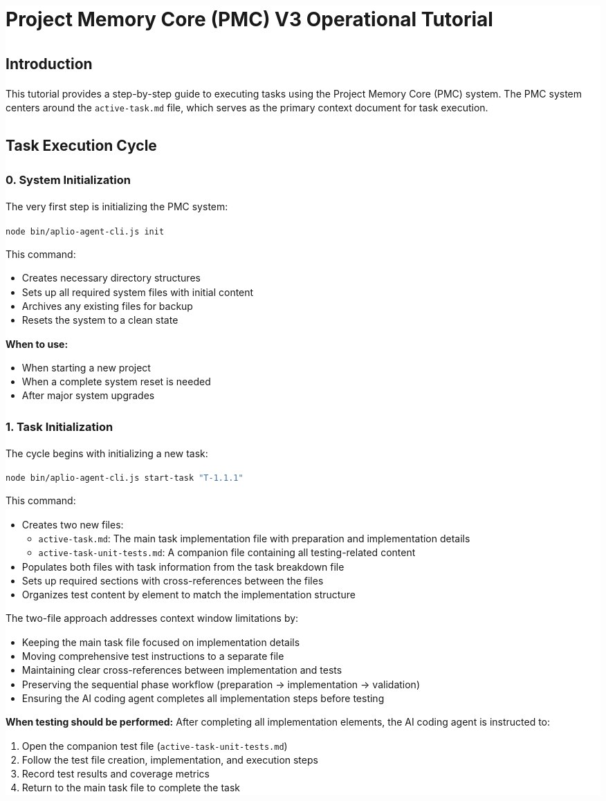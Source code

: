 # Project Memory Core (PMC) V3 Operational Tutorial

## Introduction

This tutorial provides a step-by-step guide to executing tasks using the Project Memory Core (PMC) system. The PMC system centers around the `active-task.md` file, which serves as the primary context document for task execution.

## Task Execution Cycle

### 0. System Initialization
The very first step is initializing the PMC system:

```bash
node bin/aplio-agent-cli.js init
```

This command:
- Creates necessary directory structures
- Sets up all required system files with initial content
- Archives any existing files for backup
- Resets the system to a clean state

**When to use:**
- When starting a new project
- When a complete system reset is needed
- After major system upgrades

### 1. Task Initialization
The cycle begins with initializing a new task:

```bash
node bin/aplio-agent-cli.js start-task "T-1.1.1"
```

This command:
- Creates two new files:
  - `active-task.md`: The main task implementation file with preparation and implementation details
  - `active-task-unit-tests.md`: A companion file containing all testing-related content
- Populates both files with task information from the task breakdown file
- Sets up required sections with cross-references between the files
- Organizes test content by element to match the implementation structure

The two-file approach addresses context window limitations by:
- Keeping the main task file focused on implementation details
- Moving comprehensive test instructions to a separate file
- Maintaining clear cross-references between implementation and tests
- Preserving the sequential phase workflow (preparation → implementation → validation)
- Ensuring the AI coding agent completes all implementation steps before testing

**When testing should be performed:**
After completing all implementation elements, the AI coding agent is instructed to:
1. Open the companion test file (`active-task-unit-tests.md`)
2. Follow the test file creation, implementation, and execution steps
3. Record test results and coverage metrics
4. Return to the main task file to complete the task
